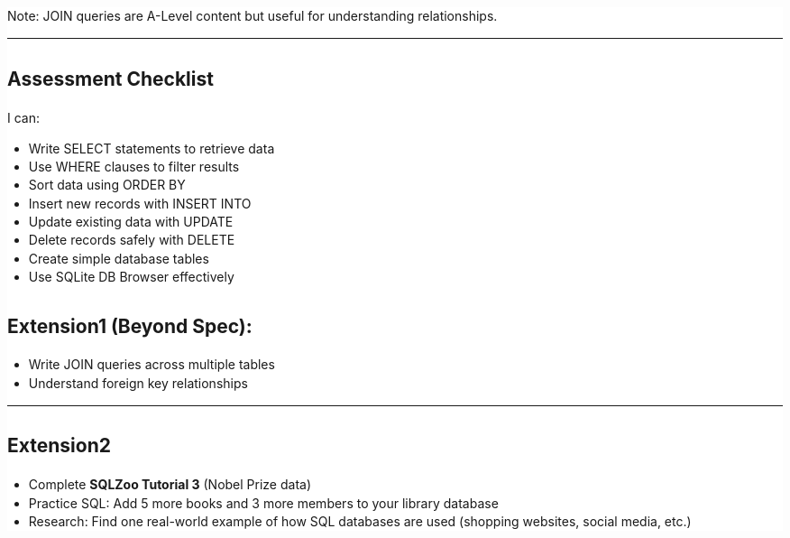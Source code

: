 Note: JOIN queries are A-Level content but useful for understanding relationships.

---

##  Assessment Checklist
 I can:
- Write SELECT statements to retrieve data  
- Use WHERE clauses to filter results  
- Sort data using ORDER BY  
- Insert new records with INSERT INTO  
- Update existing data with UPDATE  
- Delete records safely with DELETE  
- Create simple database tables  
- Use SQLite DB Browser effectively  

## Extension1 (Beyond Spec):  
- Write JOIN queries across multiple tables  
- Understand foreign key relationships  

---

## Extension2
- Complete **SQLZoo Tutorial 3** (Nobel Prize data)  
- Practice SQL: Add 5 more books and 3 more members to your library database  
- Research: Find one real-world example of how SQL databases are used (shopping websites, social media, etc.)  

